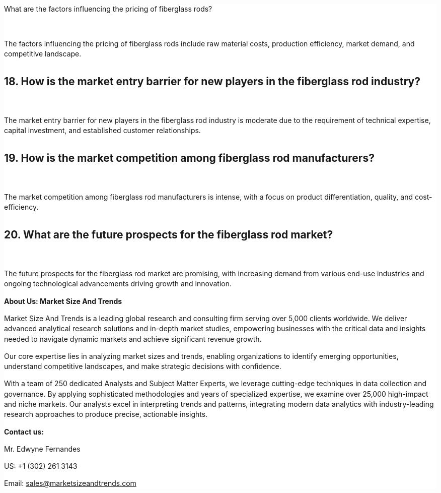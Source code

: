 What are the factors influencing the pricing of fiberglass rods?</h2><p>&nbsp;</p><p>The factors influencing the pricing of fiberglass rods include raw material costs, production efficiency, market demand, and competitive landscape.</p><h2>18. How is the market entry barrier for new players in the fiberglass rod industry?</h2><p>&nbsp;</p><p>The market entry barrier for new players in the fiberglass rod industry is moderate due to the requirement of technical expertise, capital investment, and established customer relationships.</p><h2>19. How is the market competition among fiberglass rod manufacturers?</h2><p>&nbsp;</p><p>The market competition among fiberglass rod manufacturers is intense, with a focus on product differentiation, quality, and cost-efficiency.</p><h2>20. What are the future prospects for the fiberglass rod market?</h2><p>&nbsp;</p><p>The future prospects for the fiberglass rod market are promising, with increasing demand from various end-use industries and ongoing technological advancements driving growth and innovation.</p></body></html></p><p><strong>About Us:&nbsp;Market Size And Trends</strong></p><p>Market Size And Trends&nbsp;is a leading global research and consulting firm serving over 5,000 clients worldwide. We deliver advanced analytical research solutions and in-depth market studies, empowering businesses with the critical data and insights needed to navigate dynamic markets and achieve significant revenue growth.</p><p>Our core expertise lies in analyzing market sizes and trends, enabling organizations to identify emerging opportunities, understand competitive landscapes, and make strategic decisions with confidence.</p><p>With a team of 250 dedicated Analysts and Subject Matter Experts, we leverage cutting-edge techniques in data collection and governance. By applying sophisticated methodologies and years of specialized expertise, we examine over 25,000 high-impact and niche markets. Our analysts excel in interpreting trends and patterns, integrating modern data analytics with industry-leading research approaches to produce precise, actionable insights.</p><p><strong>Contact us:</strong></p><p>Mr. Edwyne Fernandes</p><p>US: +1 (302) 261 3143</p><p>Email: <a href="mailto:sales@marketsizeandtrends.com">sales@marketsizeandtrends.com</a>&nbsp;</p>
